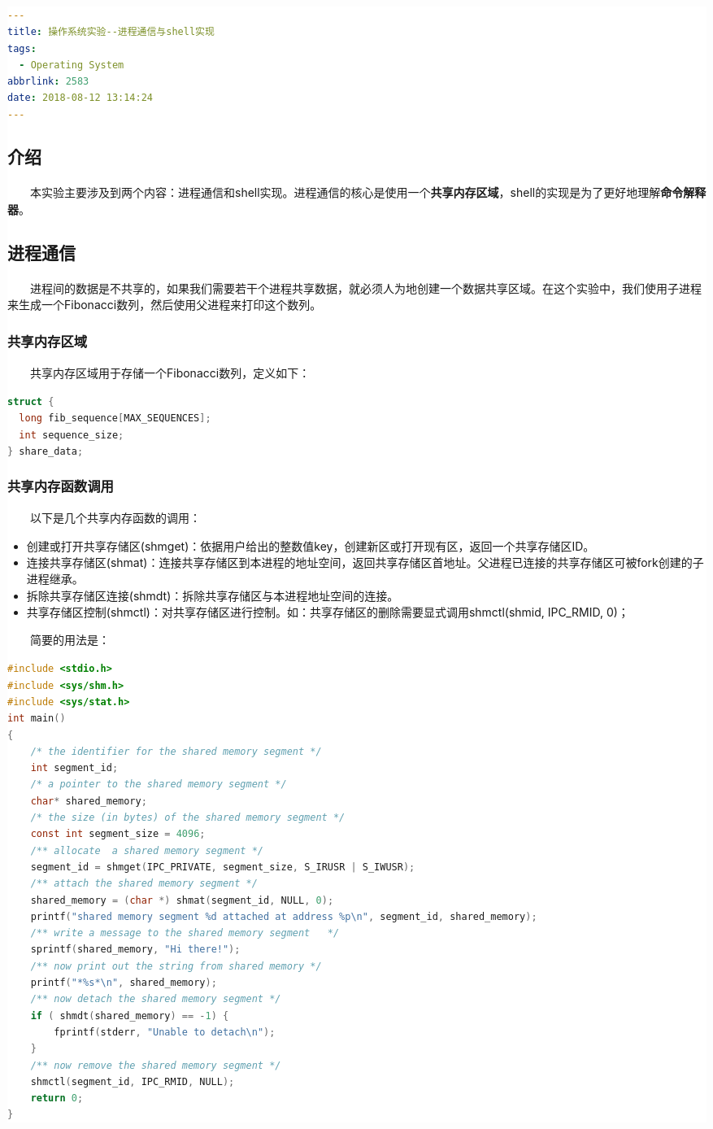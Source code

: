 ```yaml
---
title: 操作系统实验--进程通信与shell实现
tags:
  - Operating System
abbrlink: 2583
date: 2018-08-12 13:14:24
---
```

## 介绍
&emsp;&emsp;本实验主要涉及到两个内容：进程通信和shell实现。进程通信的核心是使用一个**共享内存区域**，shell的实现是为了更好地理解**命令解释器**。


## 进程通信
&emsp;&emsp;进程间的数据是不共享的，如果我们需要若干个进程共享数据，就必须人为地创建一个数据共享区域。在这个实验中，我们使用子进程来生成一个Fibonacci数列，然后使用父进程来打印这个数列。

### 共享内存区域
&emsp;&emsp;共享内存区域用于存储一个Fibonacci数列，定义如下：
```C
struct {
  long fib_sequence[MAX_SEQUENCES];
  int sequence_size;
} share_data;
```

### 共享内存函数调用
&emsp;&emsp;以下是几个共享内存函数的调用：
  + 创建或打开共享存储区(shmget)：依据用户给出的整数值key，创建新区或打开现有区，返回一个共享存储区ID。
  + 连接共享存储区(shmat)：连接共享存储区到本进程的地址空间，返回共享存储区首地址。父进程已连接的共享存储区可被fork创建的子进程继承。
  + 拆除共享存储区连接(shmdt)：拆除共享存储区与本进程地址空间的连接。
  + 共享存储区控制(shmctl)：对共享存储区进行控制。如：共享存储区的删除需要显式调用shmctl(shmid, IPC_RMID, 0)；

&emsp;&emsp;简要的用法是：
```C
#include <stdio.h>
#include <sys/shm.h>
#include <sys/stat.h>
int main()
{
	/* the identifier for the shared memory segment */
	int segment_id;
	/* a pointer to the shared memory segment */
	char* shared_memory;
	/* the size (in bytes) of the shared memory segment */
	const int segment_size = 4096;
	/** allocate  a shared memory segment */
	segment_id = shmget(IPC_PRIVATE, segment_size, S_IRUSR | S_IWUSR);
	/** attach the shared memory segment */
	shared_memory = (char *) shmat(segment_id, NULL, 0);
	printf("shared memory segment %d attached at address %p\n", segment_id, shared_memory);
	/** write a message to the shared memory segment   */
	sprintf(shared_memory, "Hi there!");
	/** now print out the string from shared memory */
	printf("*%s*\n", shared_memory);
	/** now detach the shared memory segment */
	if ( shmdt(shared_memory) == -1) {
		fprintf(stderr, "Unable to detach\n");
	}
	/** now remove the shared memory segment */
	shmctl(segment_id, IPC_RMID, NULL);
	return 0;
}
```